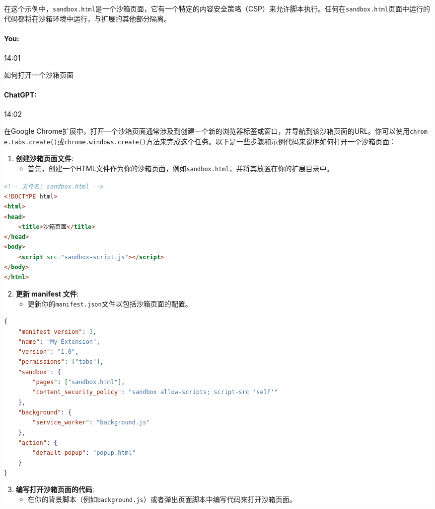 在这个示例中，`sandbox.html`是一个沙箱页面，它有一个特定的内容安全策略（CSP）来允许脚本执行。任何在`sandbox.html`页面中运行的代码都将在沙箱环境中运行，与扩展的其他部分隔离。


#### You:
<time datetime="2023-10-31T06:01:44.834Z" title="10/31/2023, 2:01:44 PM">14:01</time>

如何打开一个沙箱页面

#### ChatGPT:
<time datetime="2023-10-31T06:02:39.254Z" title="10/31/2023, 2:02:39 PM">14:02</time>

在Google Chrome扩展中，打开一个沙箱页面通常涉及到创建一个新的浏览器标签或窗口，并导航到该沙箱页面的URL。你可以使用`chrome.tabs.create()`或`chrome.windows.create()`方法来完成这个任务。以下是一些步骤和示例代码来说明如何打开一个沙箱页面：

1. **创建沙箱页面文件**:
   - 首先，创建一个HTML文件作为你的沙箱页面，例如`sandbox.html`，并将其放置在你的扩展目录中。

```html
<!-- 文件名: sandbox.html -->
<!DOCTYPE html>
<html>
<head>
    <title>沙箱页面</title>
</head>
<body>
    <script src="sandbox-script.js"></script>
</body>
</html>
```

2. **更新 manifest 文件**:
   - 更新你的`manifest.json`文件以包括沙箱页面的配置。

```json
{
    "manifest_version": 3,
    "name": "My Extension",
    "version": "1.0",
    "permissions": ["tabs"],
    "sandbox": {
        "pages": ["sandbox.html"],
        "content_security_policy": "sandbox allow-scripts; script-src 'self'"
    },
    "background": {
        "service_worker": "background.js"
    },
    "action": {
        "default_popup": "popup.html"
    }
}
```

3. **编写打开沙箱页面的代码**:
   - 在你的背景脚本（例如`background.js`）或者弹出页面脚本中编写代码来打开沙箱页面。


[^77]: vite-plugin-pages - npm
[^77]: vite-plugin-pages - npm
[^77]: vite-plugin-pages - npm
[^71]: How to setup `vite-plugin-pages`, cannot find module `~pages`
[^77]: vite-plugin-pages - npm
[^77]: vite-plugin-pages - npm
[^77]: vite-plugin-pages - npm